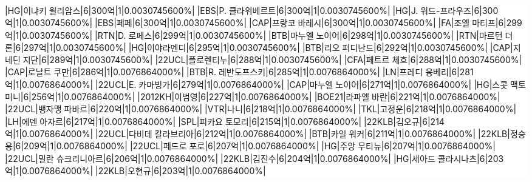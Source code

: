 |HG|이냐키 윌리암스|6|300억|1|0.0030745600%|
|EBS|P. 클라위베르트|6|300억|1|0.0030745600%|
|HG|J. 워드-프라우즈|6|300억|1|0.0030745600%|
|EBS|페페|6|300억|1|0.0030745600%|
|CAP|프랑코 바레시|6|300억|1|0.0030745600%|
|FA|조엘 마티프|6|299억|1|0.0030745600%|
|RTN|D. 로페스|6|299억|1|0.0030745600%|
|BTB|마누엘 노이어|6|298억|1|0.0030745600%|
|RTN|마르턴 더론|6|297억|1|0.0030745600%|
|HG|이야라멘디|6|295억|1|0.0030745600%|
|BTB|리오 퍼디난드|6|292억|1|0.0030745600%|
|CAP|지네딘 지단|6|289억|1|0.0030745600%|
|22UCL|플로렌티누|6|288억|1|0.0030745600%|
|CFA|페트르 체흐|6|288억|1|0.0030745600%|
|CAP|로날트 쿠만|6|286억|1|0.0076864000%|
|BTB|R. 레반도프스키|6|285억|1|0.0076864000%|
|LN|프레디 융베리|6|281억|1|0.0076864000%|
|22UCL|E. 카마빙가|6|279억|1|0.0076864000%|
|CAP|마누엘 노이어|6|271억|1|0.0076864000%|
|HG|스콧 맥토미니|6|256억|1|0.0076864000%|
|2012KH|이범영|6|227억|1|0.0076864000%|
|BOE21|라파엘 바란|6|221억|1|0.0076864000%|
|22UCL|뱅자맹 파바르|6|220억|1|0.0076864000%|
|VTR|나니|6|218억|1|0.0076864000%|
|TKL|고정운|6|218억|1|0.0076864000%|
|LH|에덴 아자르|6|217억|1|0.0076864000%|
|SPL|피카요 토모리|6|215억|1|0.0076864000%|
|22KLB|김오규|6|214억|1|0.0076864000%|
|22UCL|다비데 칼라브리아|6|212억|1|0.0076864000%|
|BTB|카일 워커|6|211억|1|0.0076864000%|
|22KLB|정승용|6|209억|1|0.0076864000%|
|22UCL|페드로 포로|6|207억|1|0.0076864000%|
|HG|주앙 무티뉴|6|207억|1|0.0076864000%|
|22UCL|밀란 슈크리니아르|6|206억|1|0.0076864000%|
|22KLB|김진수|6|204억|1|0.0076864000%|
|HG|세아드 콜라시나츠|6|203억|1|0.0076864000%|
|22KLB|오현규|6|203억|1|0.0076864000%|